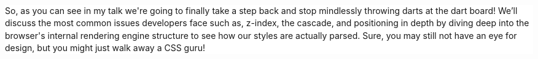 So, as you can see in my talk we're going to finally take a step back and stop mindlessly throwing darts at the dart board! We’ll discuss the most common issues developers face such as, z-index, the cascade, and positioning in depth by diving deep into the browser's internal rendering engine structure to see how our styles are actually parsed. Sure, you may still not have an eye for design, but you might just walk away a CSS guru!
